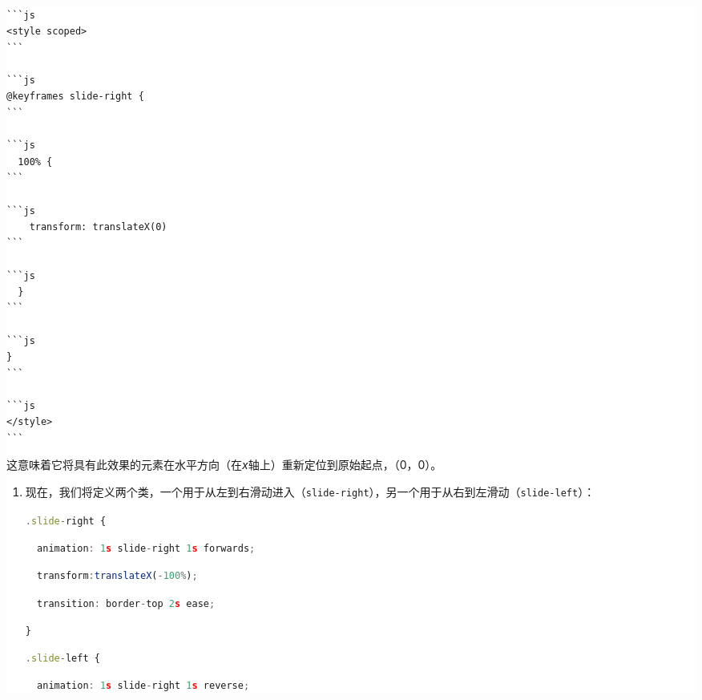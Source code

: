     ```js
    <style scoped>
    ```

    ```js
    @keyframes slide-right {
    ```

    ```js
      100% {
    ```

    ```js
        transform: translateX(0)
    ```

    ```js
      }
    ```

    ```js
    }
    ```

    ```js
    </style>
    ```

这意味着它将具有此效果的元素在水平方向（在*x*轴上）重新定位到原始起点，（0，0）。

1.  现在，我们将定义两个类，一个用于从左到右滑动进入（`slide-right`），另一个用于从右到左滑动（`slide-left`）：

    ```js
    .slide-right {
    ```

    ```js
      animation: 1s slide-right 1s forwards;
    ```

    ```js
      transform:translateX(-100%);
    ```

    ```js
      transition: border-top 2s ease;
    ```

    ```js
    }
    ```

    ```js
    .slide-left {
    ```

    ```js
      animation: 1s slide-right 1s reverse;
    ```
